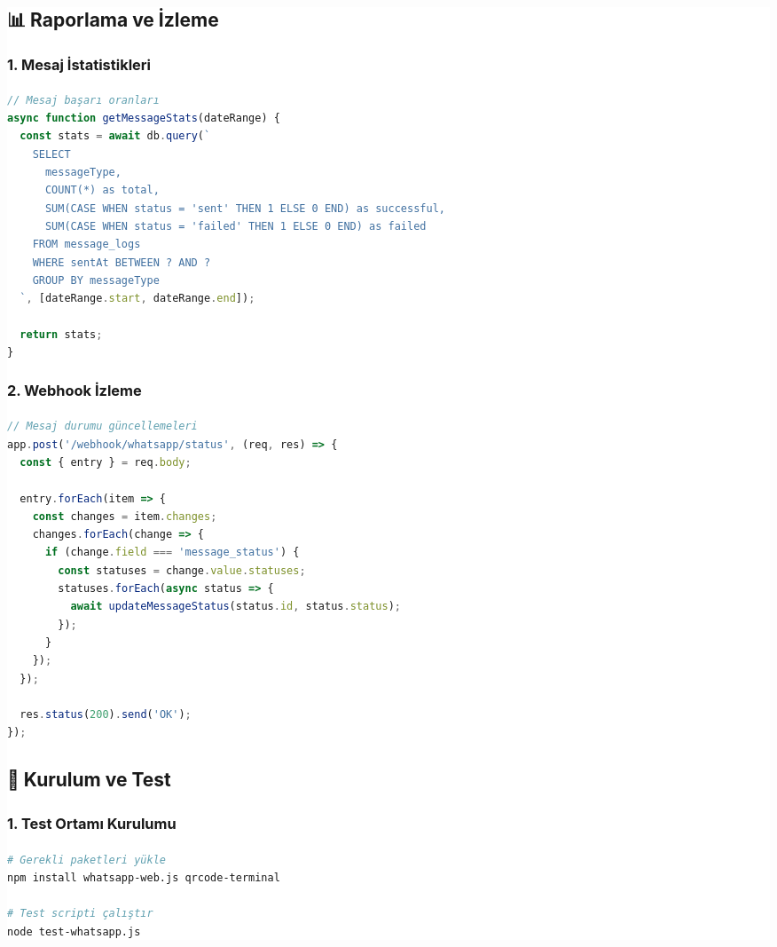 ## 📊 Raporlama ve İzleme

### 1. Mesaj İstatistikleri
```javascript
// Mesaj başarı oranları
async function getMessageStats(dateRange) {
  const stats = await db.query(`
    SELECT 
      messageType,
      COUNT(*) as total,
      SUM(CASE WHEN status = 'sent' THEN 1 ELSE 0 END) as successful,
      SUM(CASE WHEN status = 'failed' THEN 1 ELSE 0 END) as failed
    FROM message_logs 
    WHERE sentAt BETWEEN ? AND ?
    GROUP BY messageType
  `, [dateRange.start, dateRange.end]);
  
  return stats;
}
```

### 2. Webhook İzleme
```javascript
// Mesaj durumu güncellemeleri
app.post('/webhook/whatsapp/status', (req, res) => {
  const { entry } = req.body;
  
  entry.forEach(item => {
    const changes = item.changes;
    changes.forEach(change => {
      if (change.field === 'message_status') {
        const statuses = change.value.statuses;
        statuses.forEach(async status => {
          await updateMessageStatus(status.id, status.status);
        });
      }
    });
  });
  
  res.status(200).send('OK');
});
```

## 🚀 Kurulum ve Test

### 1. Test Ortamı Kurulumu
```bash
# Gerekli paketleri yükle
npm install whatsapp-web.js qrcode-terminal

# Test scripti çalıştır
node test-whatsapp.js
```
